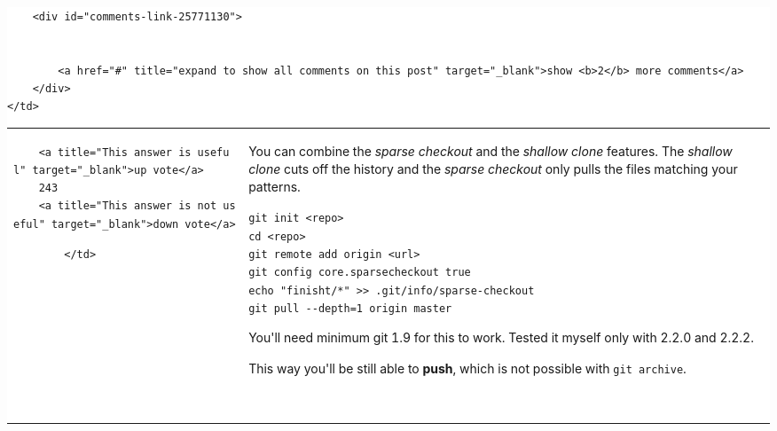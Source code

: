         <div id="comments-link-25771130">

                
            <a href="#" title="expand to show all comments on this post" target="_blank">show <b>2</b> more comments</a>
        </div>         
    </td>
</tr>    </tbody></table>
</div>

  

<div id="answer-28039894">
    <table>
        <tbody><tr>
            <td>
                

<div>
        
        <a title="This answer is useful" target="_blank">up vote</a>
        243
        <a title="This answer is not useful" target="_blank">down vote</a>




</div>

            </td>
            


<td>
    <div>
<p>You can combine the <em>sparse checkout</em> and the <em>shallow clone</em> features. The <em>shallow clone</em> cuts off the history and the <em>sparse checkout</em> only pulls the files matching your patterns.</p>

<pre><code>git init &lt;repo&gt;
cd &lt;repo&gt;
git remote add origin &lt;url&gt;
git config core.sparsecheckout true
echo "finisht/*" &gt;&gt; .git/info/sparse-checkout
git pull --depth=1 origin master
</code></pre>

<p>You'll need minimum git 1.9 for this to work. Tested it myself only with 2.2.0 and 2.2.2.</p>

<p>This way you'll be still able to <strong>push</strong>, which is not possible with <code>git archive</code>.</p>
    </div>
    
</td>
        </tr>
    
<tr>
    <td></td>
    <td>
	    <div id="comments-28039894">
		        <table>
                    <tbody>
